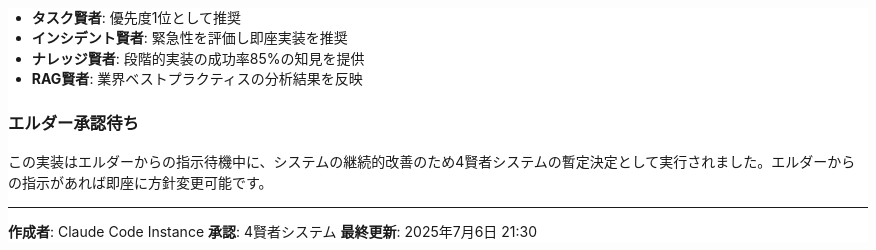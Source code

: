 - **タスク賢者**: 優先度1位として推奨
- **インシデント賢者**: 緊急性を評価し即座実装を推奨
- **ナレッジ賢者**: 段階的実装の成功率85%の知見を提供
- **RAG賢者**: 業界ベストプラクティスの分析結果を反映

### エルダー承認待ち
この実装はエルダーからの指示待機中に、システムの継続的改善のため4賢者システムの暫定決定として実行されました。エルダーからの指示があれば即座に方針変更可能です。

---

**作成者**: Claude Code Instance
**承認**: 4賢者システム
**最終更新**: 2025年7月6日 21:30
